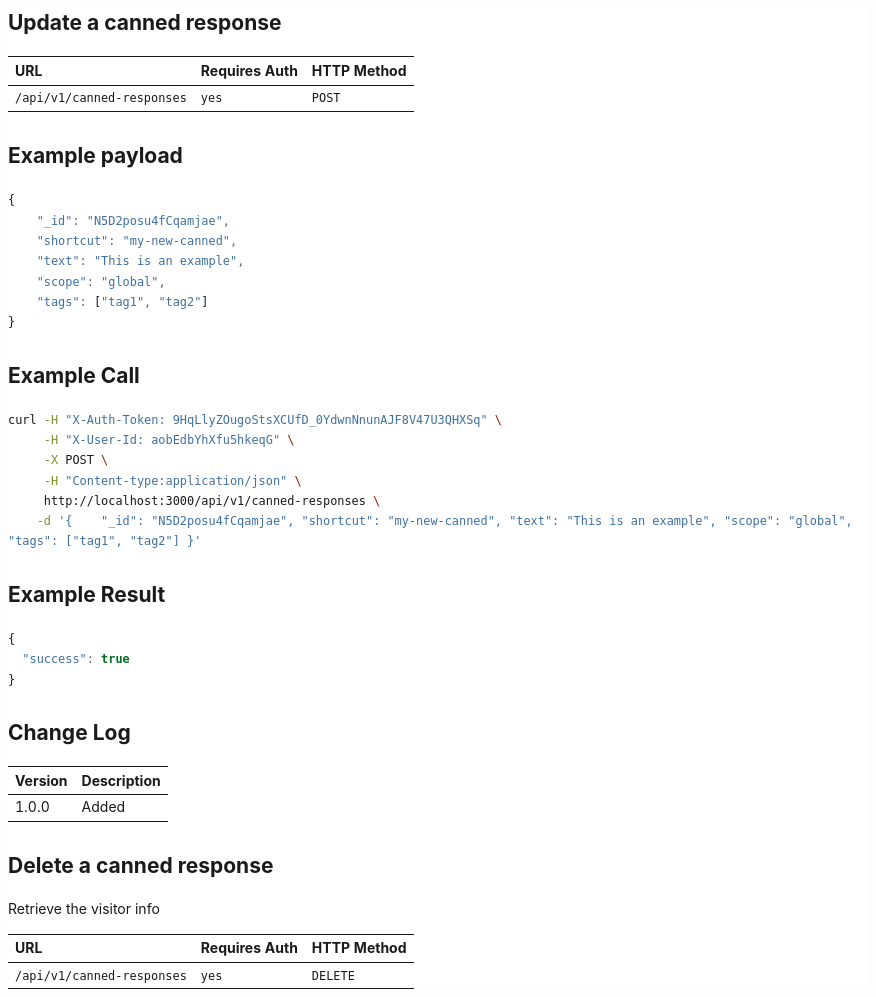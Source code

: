 ## Update a canned response

| URL | Requires Auth | HTTP Method |
| :--- | :--- | :--- |
| `/api/v1/canned-responses` | `yes` | `POST` |

## Example payload

```javascript
{
    "_id": "N5D2posu4fCqamjae",
    "shortcut": "my-new-canned",
    "text": "This is an example",
    "scope": "global",
    "tags": ["tag1", "tag2"]
}
```

## Example Call

```bash
curl -H "X-Auth-Token: 9HqLlyZOugoStsXCUfD_0YdwnNnunAJF8V47U3QHXSq" \
     -H "X-User-Id: aobEdbYhXfu5hkeqG" \
     -X POST \
     -H "Content-type:application/json" \
     http://localhost:3000/api/v1/canned-responses \
    -d '{    "_id": "N5D2posu4fCqamjae", "shortcut": "my-new-canned", "text": "This is an example", "scope": "global", "tags": ["tag1", "tag2"] }'
```

## Example Result

```javascript
{
  "success": true
}
```

## Change Log

| Version | Description |
| :--- | :--- |
| 1.0.0 | Added |

## Delete a canned response

Retrieve the visitor info

| URL | Requires Auth | HTTP Method |
| :--- | :--- | :--- |
| `/api/v1/canned-responses` | `yes` | `DELETE` |
